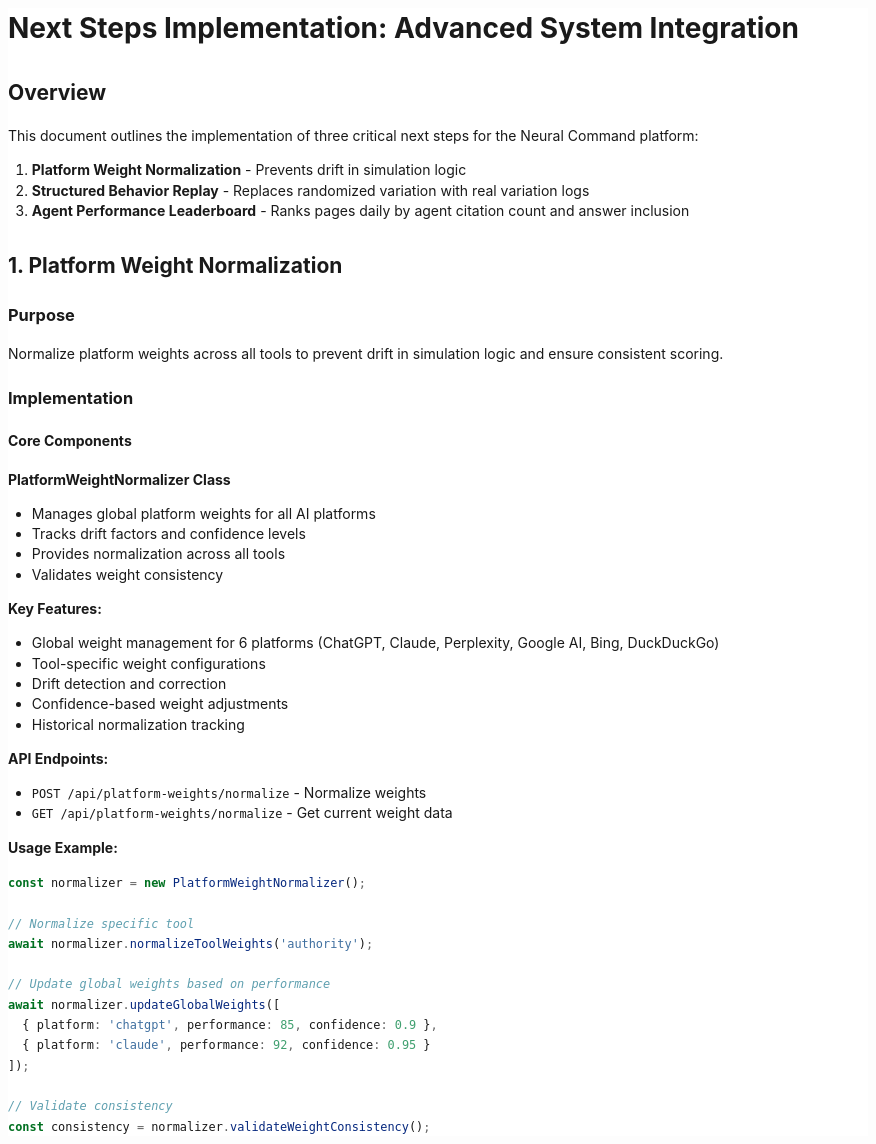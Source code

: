# Next Steps Implementation: Advanced System Integration

## Overview

This document outlines the implementation of three critical next steps for the Neural Command platform:

1. **Platform Weight Normalization** - Prevents drift in simulation logic
2. **Structured Behavior Replay** - Replaces randomized variation with real variation logs
3. **Agent Performance Leaderboard** - Ranks pages daily by agent citation count and answer inclusion

## 1. Platform Weight Normalization

### Purpose
Normalize platform weights across all tools to prevent drift in simulation logic and ensure consistent scoring.

### Implementation

#### Core Components

**PlatformWeightNormalizer Class**
- Manages global platform weights for all AI platforms
- Tracks drift factors and confidence levels
- Provides normalization across all tools
- Validates weight consistency

**Key Features:**
- Global weight management for 6 platforms (ChatGPT, Claude, Perplexity, Google AI, Bing, DuckDuckGo)
- Tool-specific weight configurations
- Drift detection and correction
- Confidence-based weight adjustments
- Historical normalization tracking

**API Endpoints:**
- `POST /api/platform-weights/normalize` - Normalize weights
- `GET /api/platform-weights/normalize` - Get current weight data

**Usage Example:**
```typescript
const normalizer = new PlatformWeightNormalizer();

// Normalize specific tool
await normalizer.normalizeToolWeights('authority');

// Update global weights based on performance
await normalizer.updateGlobalWeights([
  { platform: 'chatgpt', performance: 85, confidence: 0.9 },
  { platform: 'claude', performance: 92, confidence: 0.95 }
]);

// Validate consistency
const consistency = normalizer.validateWeightConsistency();
```
